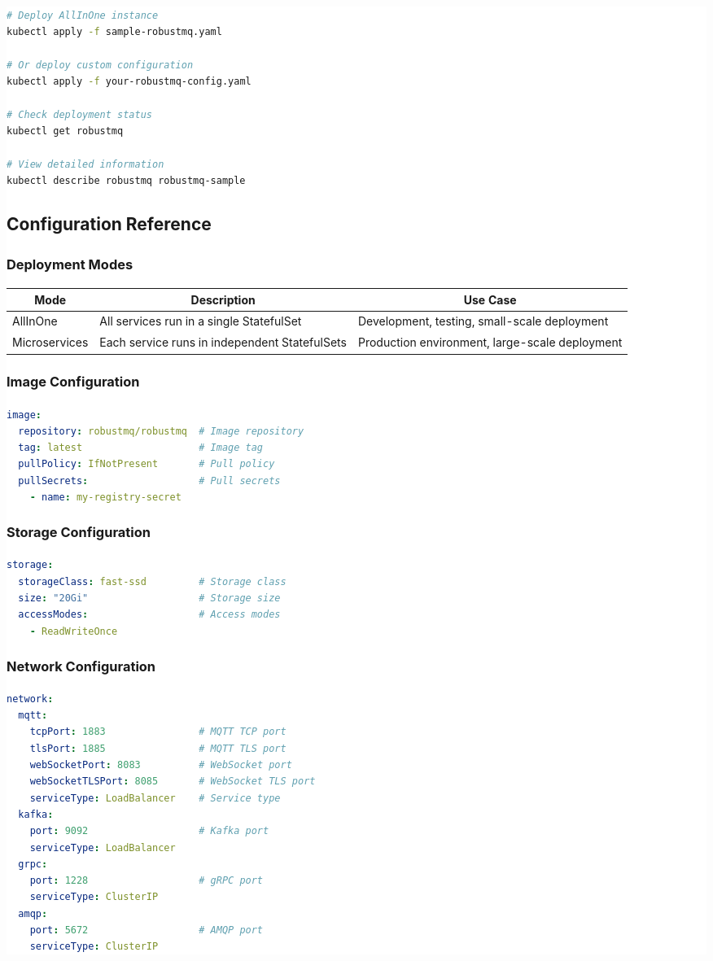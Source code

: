 ```bash
# Deploy AllInOne instance
kubectl apply -f sample-robustmq.yaml

# Or deploy custom configuration
kubectl apply -f your-robustmq-config.yaml

# Check deployment status
kubectl get robustmq

# View detailed information
kubectl describe robustmq robustmq-sample
```

## Configuration Reference

### Deployment Modes

| Mode | Description | Use Case |
|------|-------------|----------|
| AllInOne | All services run in a single StatefulSet | Development, testing, small-scale deployment |
| Microservices | Each service runs in independent StatefulSets | Production environment, large-scale deployment |

### Image Configuration

```yaml
image:
  repository: robustmq/robustmq  # Image repository
  tag: latest                    # Image tag
  pullPolicy: IfNotPresent       # Pull policy
  pullSecrets:                   # Pull secrets
    - name: my-registry-secret
```

### Storage Configuration

```yaml
storage:
  storageClass: fast-ssd         # Storage class
  size: "20Gi"                   # Storage size
  accessModes:                   # Access modes
    - ReadWriteOnce
```

### Network Configuration

```yaml
network:
  mqtt:
    tcpPort: 1883                # MQTT TCP port
    tlsPort: 1885                # MQTT TLS port
    webSocketPort: 8083          # WebSocket port
    webSocketTLSPort: 8085       # WebSocket TLS port
    serviceType: LoadBalancer    # Service type
  kafka:
    port: 9092                   # Kafka port
    serviceType: LoadBalancer
  grpc:
    port: 1228                   # gRPC port
    serviceType: ClusterIP
  amqp:
    port: 5672                   # AMQP port
    serviceType: ClusterIP
```